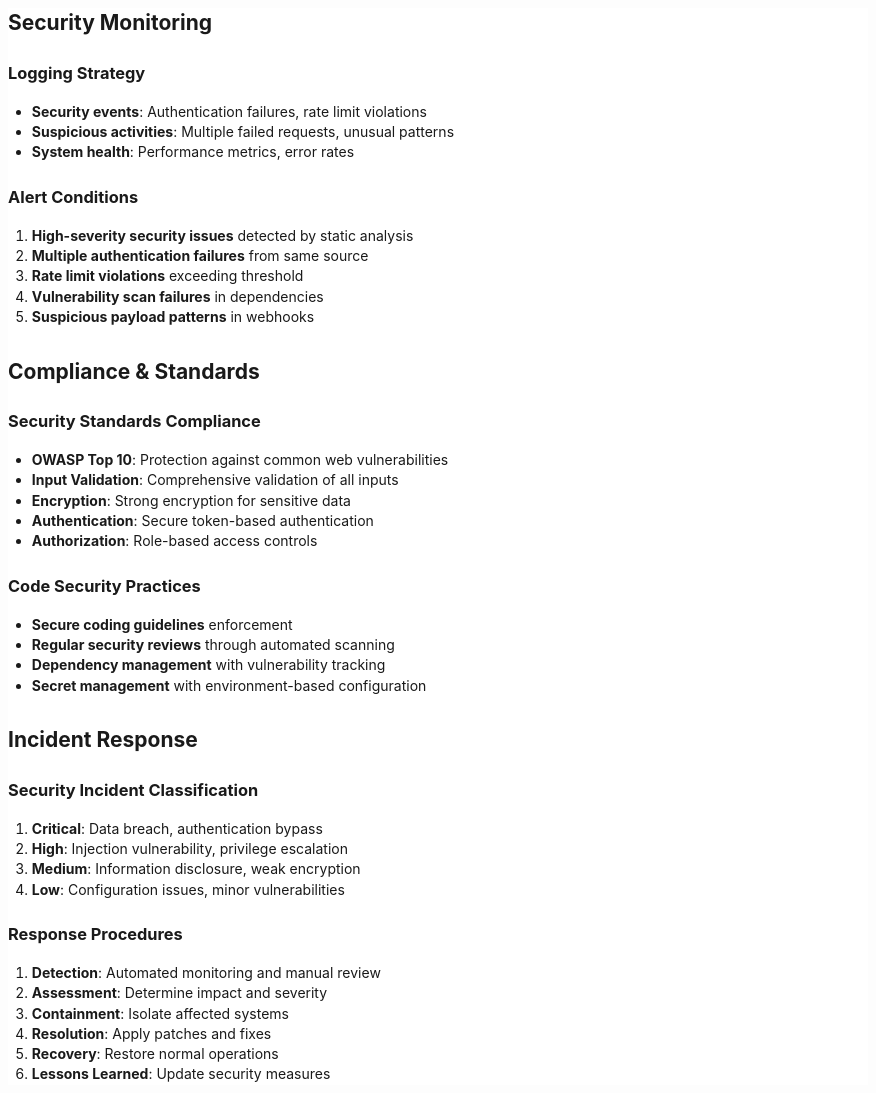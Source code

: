 ## Security Monitoring

### Logging Strategy

- **Security events**: Authentication failures, rate limit violations
- **Suspicious activities**: Multiple failed requests, unusual patterns
- **System health**: Performance metrics, error rates

### Alert Conditions

1. **High-severity security issues** detected by static analysis
2. **Multiple authentication failures** from same source
3. **Rate limit violations** exceeding threshold
4. **Vulnerability scan failures** in dependencies
5. **Suspicious payload patterns** in webhooks

## Compliance & Standards

### Security Standards Compliance

- **OWASP Top 10**: Protection against common web vulnerabilities
- **Input Validation**: Comprehensive validation of all inputs
- **Encryption**: Strong encryption for sensitive data
- **Authentication**: Secure token-based authentication
- **Authorization**: Role-based access controls

### Code Security Practices

- **Secure coding guidelines** enforcement
- **Regular security reviews** through automated scanning
- **Dependency management** with vulnerability tracking
- **Secret management** with environment-based configuration

## Incident Response

### Security Incident Classification

1. **Critical**: Data breach, authentication bypass
2. **High**: Injection vulnerability, privilege escalation
3. **Medium**: Information disclosure, weak encryption
4. **Low**: Configuration issues, minor vulnerabilities

### Response Procedures

1. **Detection**: Automated monitoring and manual review
2. **Assessment**: Determine impact and severity
3. **Containment**: Isolate affected systems
4. **Resolution**: Apply patches and fixes
5. **Recovery**: Restore normal operations
6. **Lessons Learned**: Update security measures
